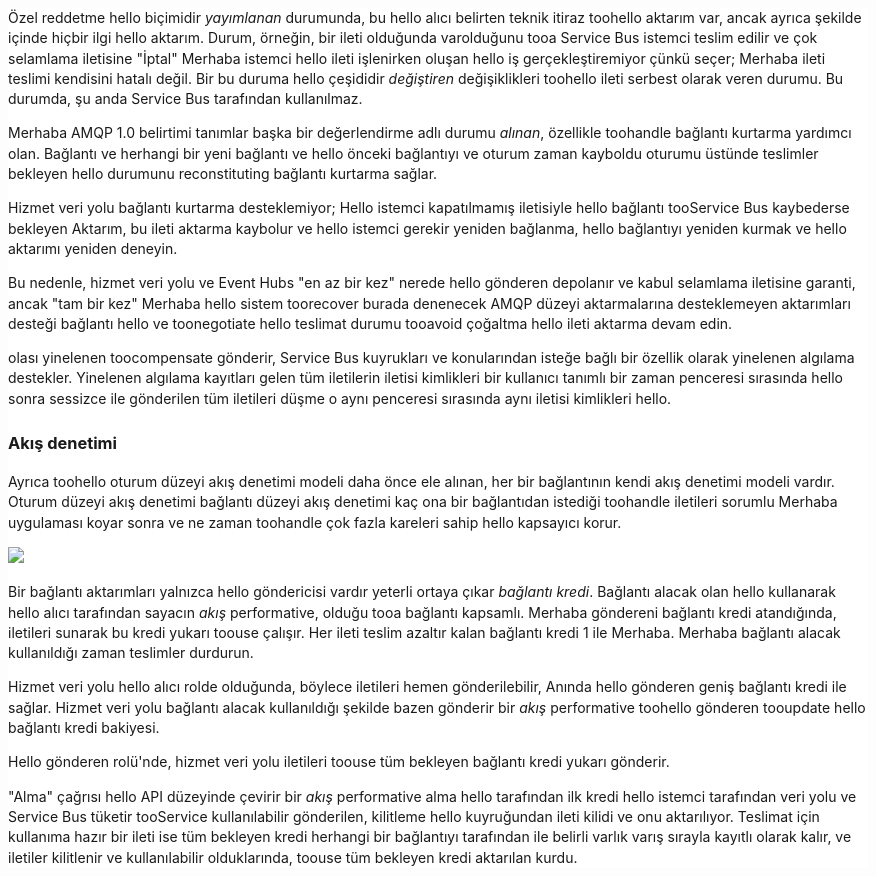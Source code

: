 Özel reddetme hello biçimidir *yayımlanan* durumunda, bu hello alıcı belirten teknik itiraz toohello aktarım var, ancak ayrıca şekilde içinde hiçbir ilgi hello aktarım. Durum, örneğin, bir ileti olduğunda varolduğunu tooa Service Bus istemci teslim edilir ve çok selamlama iletisine "İptal" Merhaba istemci hello ileti işlenirken oluşan hello iş gerçekleştiremiyor çünkü seçer; Merhaba ileti teslimi kendisini hatalı değil. Bir bu duruma hello çeşididir *değiştiren* değişiklikleri toohello ileti serbest olarak veren durumu. Bu durumda, şu anda Service Bus tarafından kullanılmaz.

Merhaba AMQP 1.0 belirtimi tanımlar başka bir değerlendirme adlı durumu *alınan*, özellikle toohandle bağlantı kurtarma yardımcı olan. Bağlantı ve herhangi bir yeni bağlantı ve hello önceki bağlantıyı ve oturum zaman kayboldu oturumu üstünde teslimler bekleyen hello durumunu reconstituting bağlantı kurtarma sağlar.

Hizmet veri yolu bağlantı kurtarma desteklemiyor; Hello istemci kapatılmamış iletisiyle hello bağlantı tooService Bus kaybederse bekleyen Aktarım, bu ileti aktarma kaybolur ve hello istemci gerekir yeniden bağlanma, hello bağlantıyı yeniden kurmak ve hello aktarımı yeniden deneyin.

Bu nedenle, hizmet veri yolu ve Event Hubs "en az bir kez" nerede hello gönderen depolanır ve kabul selamlama iletisine garanti, ancak "tam bir kez" Merhaba hello sistem toorecover burada denenecek AMQP düzeyi aktarmalarına desteklemeyen aktarımları desteği bağlantı hello ve toonegotiate hello teslimat durumu tooavoid çoğaltma hello ileti aktarma devam edin.

olası yinelenen toocompensate gönderir, Service Bus kuyrukları ve konularından isteğe bağlı bir özellik olarak yinelenen algılama destekler. Yinelenen algılama kayıtları gelen tüm iletilerin iletisi kimlikleri bir kullanıcı tanımlı bir zaman penceresi sırasında hello sonra sessizce ile gönderilen tüm iletileri düşme o aynı penceresi sırasında aynı iletisi kimlikleri hello.

### Akış denetimi

Ayrıca toohello oturum düzeyi akış denetimi modeli daha önce ele alınan, her bir bağlantının kendi akış denetimi modeli vardır. Oturum düzeyi akış denetimi bağlantı düzeyi akış denetimi kaç ona bir bağlantıdan istediği toohandle iletileri sorumlu Merhaba uygulaması koyar sonra ve ne zaman toohandle çok fazla kareleri sahip hello kapsayıcı korur.

![][4]

Bir bağlantı aktarımları yalnızca hello göndericisi vardır yeterli ortaya çıkar *bağlantı kredi*. Bağlantı alacak olan hello kullanarak hello alıcı tarafından sayacın *akış* performative, olduğu tooa bağlantı kapsamlı. Merhaba göndereni bağlantı kredi atandığında, iletileri sunarak bu kredi yukarı toouse çalışır. Her ileti teslim azaltır kalan bağlantı kredi 1 ile Merhaba. Merhaba bağlantı alacak kullanıldığı zaman teslimler durdurun.

Hizmet veri yolu hello alıcı rolde olduğunda, böylece iletileri hemen gönderilebilir, Anında hello gönderen geniş bağlantı kredi ile sağlar. Hizmet veri yolu bağlantı alacak kullanıldığı şekilde bazen gönderir bir *akış* performative toohello gönderen tooupdate hello bağlantı kredi bakiyesi.

Hello gönderen rolü'nde, hizmet veri yolu iletileri toouse tüm bekleyen bağlantı kredi yukarı gönderir.

"Alma" çağrısı hello API düzeyinde çevirir bir *akış* performative alma hello tarafından ilk kredi hello istemci tarafından veri yolu ve Service Bus tüketir tooService kullanılabilir gönderilen, kilitleme hello kuyruğundan ileti kilidi ve onu aktarılıyor. Teslimat için kullanıma hazır bir ileti ise tüm bekleyen kredi herhangi bir bağlantıyı tarafından ile belirli varlık varış sırayla kayıtlı olarak kalır, ve iletiler kilitlenir ve kullanılabilir olduklarında, toouse tüm bekleyen kredi aktarılan kurdu.


[this video course]: https://www.youtube.com/playlist?list=PLmE4bZU0qx-wAP02i0I7PJWvDWoCytEjD
[1]: ./media/service-bus-amqp-protocol-guide/amqp1.png
[2]: ./media/service-bus-amqp-protocol-guide/amqp2.png
[3]: ./media/service-bus-amqp-protocol-guide/amqp3.png
[4]: ./media/service-bus-amqp-protocol-guide/amqp4.png
[Hizmet veri yolu AMQP genel bakış]: service-bus-amqp-overview.md
[AMQP 1.0 desteği bölümlenmiş Service Bus kuyrukları ve konuları]: service-bus-partitioned-queues-and-topics-amqp-overview.md
[Windows Server için hizmet veri yolu AMQP]: https://msdn.microsoft.com/library/dn574799.aspx